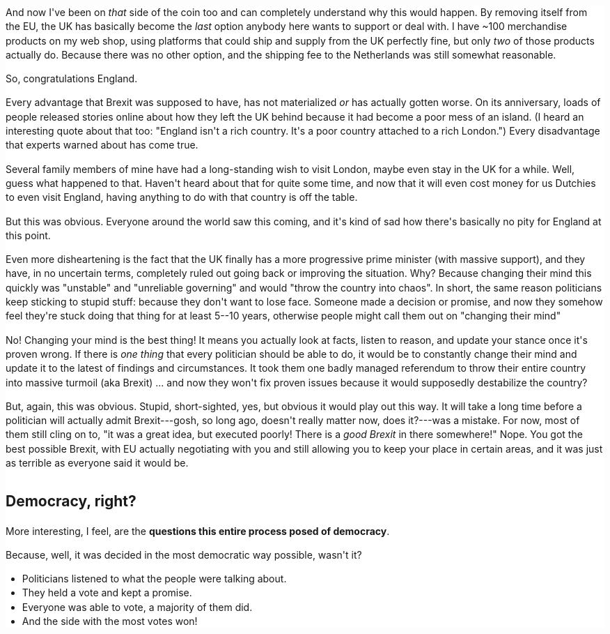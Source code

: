 And now I've been on _that_ side of the coin too and can completely understand why this would happen. By removing itself from the EU, the UK has basically become the _last_ option anybody here wants to support or deal with. I have ~100 merchandise products on my web shop, using platforms that could ship and supply from the UK perfectly fine, but only _two_ of those products actually do. Because there was no other option, and the shipping fee to the Netherlands was still somewhat reasonable.

So, congratulations England.

Every advantage that Brexit was supposed to have, has not materialized _or_ has actually gotten worse. On its anniversary, loads of people released stories online about how they left the UK behind because it had become a poor mess of an island. (I heard an interesting quote about that too: "England isn't a rich country. It's a poor country attached to a rich London.") Every disadvantage that experts warned about has come true.

Several family members of mine have had a long-standing wish to visit London, maybe even stay in the UK for a while. Well, guess what happened to that. Haven't heard about that for quite some time, and now that it will even cost money for us Dutchies to even visit England, having anything to do with that country is off the table.

But this was obvious. Everyone around the world saw this coming, and it's kind of sad how there's basically no pity for England at this point.

Even more disheartening is the fact that the UK finally has a more progressive prime minister (with massive support), and they have, in no uncertain terms, completely ruled out going back or improving the situation. Why? Because changing their mind this quickly was "unstable" and "unreliable governing" and would "throw the country into chaos". In short, the same reason politicians keep sticking to stupid stuff: because they don't want to lose face. Someone made a decision or promise, and now they somehow feel they're stuck doing that thing for at least 5--10 years, otherwise people might call them out on "changing their mind"

No! Changing your mind is the best thing! It means you actually look at facts, listen to reason, and update your stance once it's proven wrong. If there is _one thing_ that every politician should be able to do, it would be to constantly change their mind and update it to the latest of findings and circumstances. It took them one badly managed referendum to throw their entire country into massive turmoil (aka Brexit) ... and now they won't fix proven issues because it would supposedly destabilize the country?

But, again, this was obvious. Stupid, short-sighted, yes, but obvious it would play out this way. It will take a long time before a politician will actually admit Brexit---gosh, so long ago, doesn't really matter now, does it?---was a mistake. For now, most of them still cling on to, "it was a great idea, but executed poorly! There is a _good Brexit_ in there somewhere!" Nope. You got the best possible Brexit, with EU actually negotiating with you and still allowing you to keep your place in certain areas, and it was just as terrible as everyone said it would be.

## Democracy, right?

More interesting, I feel, are the **questions this entire process posed of democracy**.

Because, well, it was decided in the most democratic way possible, wasn't it?

* Politicians listened to what the people were talking about.
* They held a vote and kept a promise.
* Everyone was able to vote, a majority of them did.
* And the side with the most votes won!

